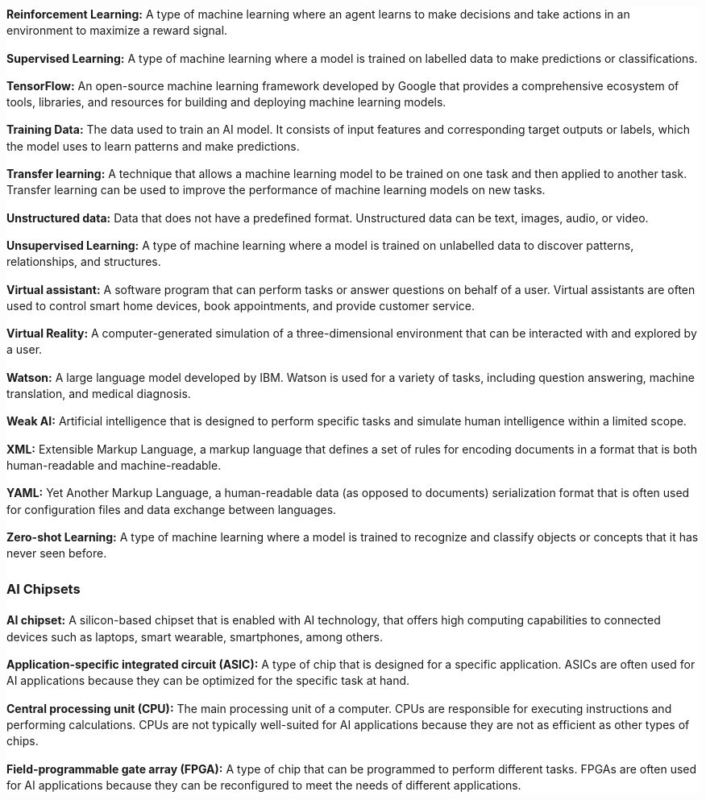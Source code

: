 **Reinforcement Learning:** A type of machine learning where an agent learns to make decisions and take actions in an environment to maximize a reward signal.

**Supervised Learning:** A type of machine learning where a model is trained on labelled data to make predictions or classifications.

**TensorFlow:** An open-source machine learning framework developed by Google that provides a comprehensive ecosystem of tools, libraries, and resources for building and deploying machine learning models.

**Training Data:** The data used to train an AI model. It consists of input features and corresponding target outputs or labels, which the model uses to learn patterns and make predictions.

**Transfer learning:** A technique that allows a machine learning model to be trained on one task and then applied to another task. Transfer learning can be used to improve the performance of machine learning models on new tasks.

**Unstructured data:** Data that does not have a predefined format. Unstructured data can be text, images, audio, or video.

**Unsupervised Learning:** A type of machine learning where a model is trained on unlabelled data to discover patterns, relationships, and structures.

**Virtual assistant:** A software program that can perform tasks or answer questions on behalf of a user. Virtual assistants are often used to control smart home devices, book appointments, and provide customer service.

**Virtual Reality:** A computer-generated simulation of a three-dimensional environment that can be interacted with and explored by a user.

**Watson:** A large language model developed by IBM. Watson is used for a variety of tasks, including question answering, machine translation, and medical diagnosis.

**Weak AI:** Artificial intelligence that is designed to perform specific tasks and simulate human intelligence within a limited scope.

**XML:** Extensible Markup Language, a markup language that defines a set of rules for encoding documents in a format that is both human-readable and machine-readable.

**YAML:** Yet Another Markup Language, a human-readable data (as opposed to documents) serialization format that is often used for configuration files and data exchange between languages.

**Zero-shot Learning:** A type of machine learning where a model is trained to recognize and classify objects or concepts that it has never seen before.

### AI Chipsets
**AI chipset:** A silicon-based chipset that is enabled with AI technology, that offers high computing capabilities to connected devices such as laptops, smart wearable, smartphones, among others.

**Application-specific integrated circuit (ASIC):** A type of chip that is designed for a specific application. ASICs are often used for AI applications because they can be optimized for the specific task at hand.

**Central processing unit (CPU):** The main processing unit of a computer. CPUs are responsible for executing instructions and performing calculations. CPUs are not typically well-suited for AI applications because they are not as efficient as other types of chips.

**Field-programmable gate array (FPGA):** A type of chip that can be programmed to perform different tasks. FPGAs are often used for AI applications because they can be reconfigured to meet the needs of different applications.

